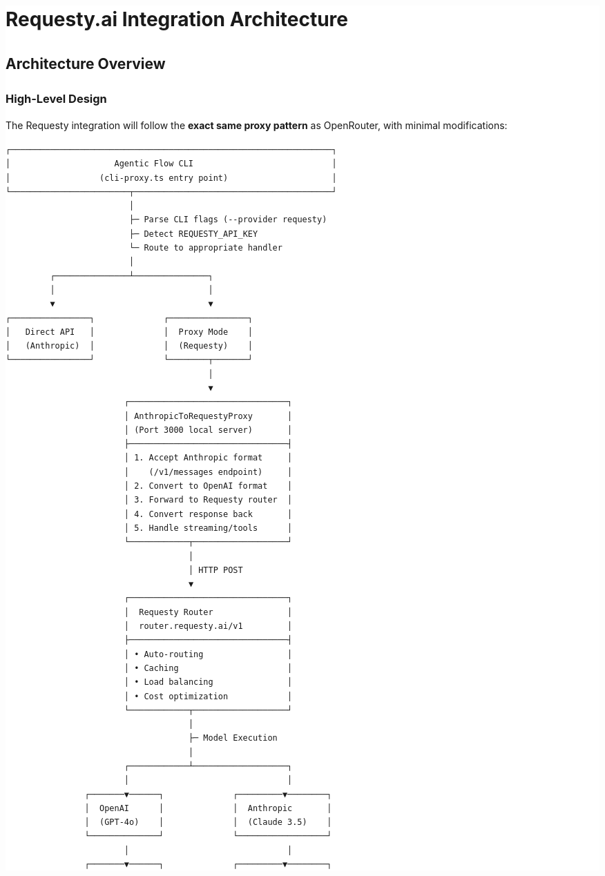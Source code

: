 # Requesty.ai Integration Architecture

## Architecture Overview

### High-Level Design

The Requesty integration will follow the **exact same proxy pattern** as OpenRouter, with minimal modifications:

```
┌─────────────────────────────────────────────────────────────────┐
│                     Agentic Flow CLI                            │
│                  (cli-proxy.ts entry point)                     │
└────────────────────────┬────────────────────────────────────────┘
                         │
                         ├─ Parse CLI flags (--provider requesty)
                         ├─ Detect REQUESTY_API_KEY
                         └─ Route to appropriate handler
                         │
         ┌───────────────┴───────────────┐
         │                               │
         ▼                               ▼
┌────────────────┐              ┌────────────────┐
│   Direct API   │              │  Proxy Mode    │
│   (Anthropic)  │              │  (Requesty)    │
└────────────────┘              └────────┬───────┘
                                         │
                                         ▼
                        ┌────────────────────────────────┐
                        │ AnthropicToRequestyProxy       │
                        │ (Port 3000 local server)       │
                        ├────────────────────────────────┤
                        │ 1. Accept Anthropic format     │
                        │    (/v1/messages endpoint)     │
                        │ 2. Convert to OpenAI format    │
                        │ 3. Forward to Requesty router  │
                        │ 4. Convert response back       │
                        │ 5. Handle streaming/tools      │
                        └────────────┬───────────────────┘
                                     │
                                     │ HTTP POST
                                     ▼
                        ┌────────────────────────────────┐
                        │  Requesty Router               │
                        │  router.requesty.ai/v1         │
                        ├────────────────────────────────┤
                        │ • Auto-routing                 │
                        │ • Caching                      │
                        │ • Load balancing               │
                        │ • Cost optimization            │
                        └────────────┬───────────────────┘
                                     │
                                     ├─ Model Execution
                                     │
                        ┌────────────┴───────────────────┐
                        │                                │
                ┌───────▼──────┐              ┌─────────▼────────┐
                │  OpenAI      │              │  Anthropic       │
                │  (GPT-4o)    │              │  (Claude 3.5)    │
                └──────────────┘              └──────────────────┘
                        │                                │
                ┌───────▼──────┐              ┌─────────▼────────┐
```